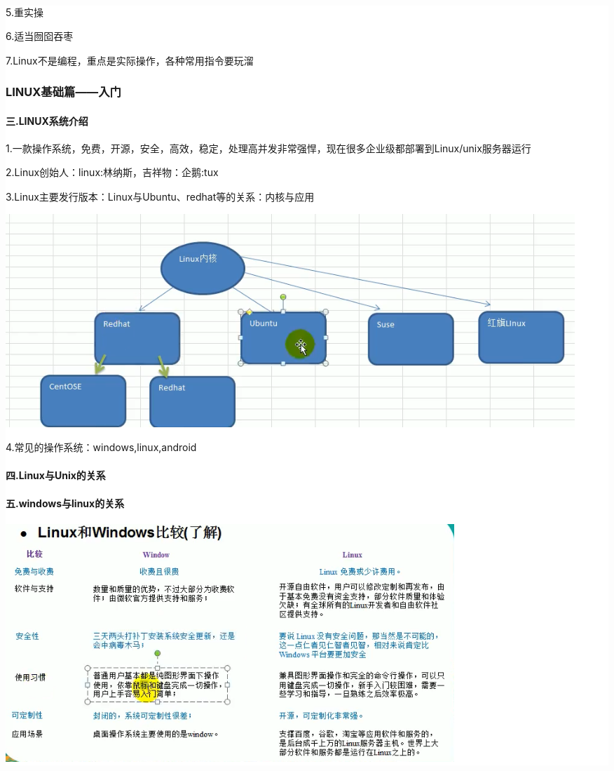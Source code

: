 5.重实操

6.适当囫囵吞枣

7.Linux不是编程，重点是实际操作，各种常用指令要玩溜



### LINUX基础篇——入门

#### 三.LINUX系统介绍

1.一款操作系统，免费，开源，安全，高效，稳定，处理高并发非常强悍，现在很多企业级都部署到Linux/unix服务器运行

2.Linux创始人：linux:林纳斯，吉祥物：企鹅:tux

3.Linux主要发行版本：Linux与Ubuntu、redhat等的关系：内核与应用

![](.\IMAGES\3_1.png)

4.常见的操作系统：windows,linux,android



#### 四.Linux与Unix的关系

#### 五.windows与linux的关系

![](.\IMAGES\5_1.png)
